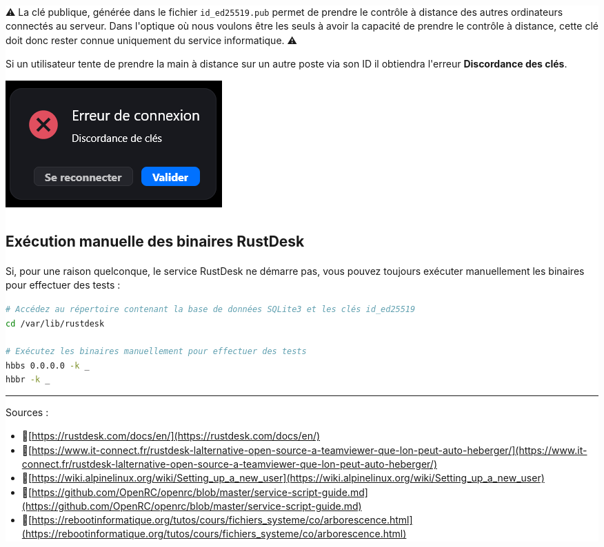 ⚠️ La clé publique, générée dans le fichier `id_ed25519.pub` permet de prendre le contrôle à distance des autres ordinateurs connectés au serveur. Dans l'optique où nous voulons être les seuls à avoir la capacité de prendre le contrôle à distance, cette clé doit donc rester connue uniquement du service informatique. ⚠️

Si un utilisateur tente de prendre la main à distance sur un autre poste via son ID il obtiendra l'erreur **Discordance des clés**.

![localImage](/assets/images/20231103_RustdeskErrorKeys.png)



## Exécution manuelle des binaires RustDesk

Si, pour une raison quelconque, le service RustDesk ne démarre pas, vous pouvez toujours exécuter manuellement les binaires pour effectuer des tests :

```bash
# Accédez au répertoire contenant la base de données SQLite3 et les clés id_ed25519
cd /var/lib/rustdesk

# Exécutez les binaires manuellement pour effectuer des tests
hbbs 0.0.0.0 -k _
hbbr -k _
```



---

Sources :
- 📝[https://rustdesk.com/docs/en/](https://rustdesk.com/docs/en/)
- 📝[https://www.it-connect.fr/rustdesk-lalternative-open-source-a-teamviewer-que-lon-peut-auto-heberger/](https://www.it-connect.fr/rustdesk-lalternative-open-source-a-teamviewer-que-lon-peut-auto-heberger/)
- 📝[https://wiki.alpinelinux.org/wiki/Setting_up_a_new_user](https://wiki.alpinelinux.org/wiki/Setting_up_a_new_user)
- 📝[https://github.com/OpenRC/openrc/blob/master/service-script-guide.md](https://github.com/OpenRC/openrc/blob/master/service-script-guide.md)
- 📝[https://rebootinformatique.org/tutos/cours/fichiers_systeme/co/arborescence.html](https://rebootinformatique.org/tutos/cours/fichiers_systeme/co/arborescence.html)